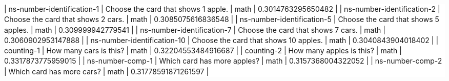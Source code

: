 | ns-number-identification-1 | Choose the card that shows 1 apple. | math | 0.3014763295650482 |
| ns-number-identification-2 | Choose the card that shows 2 cars. | math | 0.3085075616836548 |
| ns-number-identification-5 | Choose the card that shows 5 apples. | math | 0.309999942779541 |
| ns-number-identification-7 | Choose the card that shows 7 cars. | math | 0.3060902953147888 |
| ns-number-identification-10 | Choose the card that shows 10 apples. | math | 0.3040843904018402 |
| counting-1 | How many cars is this? | math | 0.32204553484916687 |
| counting-2 | How many apples is this? | math | 0.3317873775959015 |
| ns-number-comp-1 | Which card has more apples? | math | 0.3157368004322052 |
| ns-number-comp-2 | Which card has more cars? | math | 0.31778591871261597 |